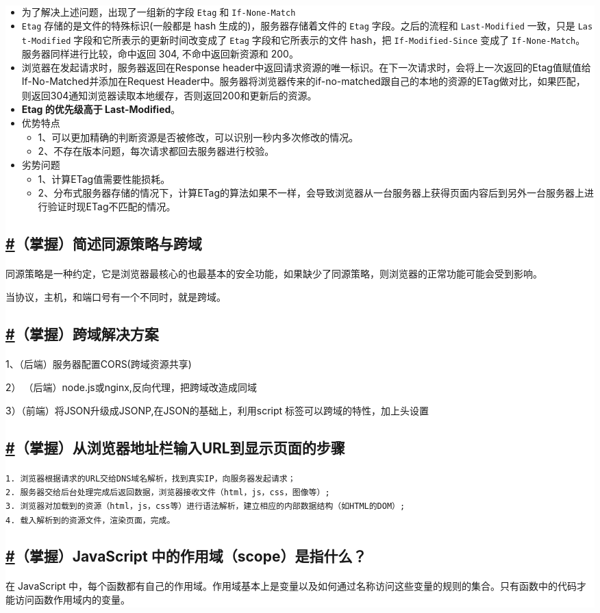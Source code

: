 - 为了解决上述问题，出现了一组新的字段 `Etag` 和 `If-None-Match`
- `Etag` 存储的是文件的特殊标识(一般都是 hash 生成的)，服务器存储着文件的 `Etag` 字段。之后的流程和 `Last-Modified` 一致，只是 `Last-Modified` 字段和它所表示的更新时间改变成了 `Etag` 字段和它所表示的文件 hash，把 `If-Modified-Since` 变成了 `If-None-Match`。服务器同样进行比较，命中返回 304, 不命中返回新资源和 200。
- 浏览器在发起请求时，服务器返回在Response header中返回请求资源的唯一标识。在下一次请求时，会将上一次返回的Etag值赋值给If-No-Matched并添加在Request Header中。服务器将浏览器传来的if-no-matched跟自己的本地的资源的ETag做对比，如果匹配，则返回304通知浏览器读取本地缓存，否则返回200和更新后的资源。
- **Etag 的优先级高于 Last-Modified**。
- 优势特点
  - 1、可以更加精确的判断资源是否被修改，可以识别一秒内多次修改的情况。
  - 2、不存在版本问题，每次请求都回去服务器进行校验。
- 劣势问题
  - 1、计算ETag值需要性能损耗。
  - 2、分布式服务器存储的情况下，计算ETag的算法如果不一样，会导致浏览器从一台服务器上获得页面内容后到另外一台服务器上进行验证时现ETag不匹配的情况。

## [#](http://kumanxuan1.f3322.net:8360/static/interview/js/#%E6%8E%8C%E6%8F%A1-%E7%AE%80%E8%BF%B0%E5%90%8C%E6%BA%90%E7%AD%96%E7%95%A5%E4%B8%8E%E8%B7%A8%E5%9F%9F)（掌握）简述同源策略与跨域

同源策略是一种约定，它是浏览器最核心的也最基本的安全功能，如果缺少了同源策略，则浏览器的正常功能可能会受到影响。

当协议，主机，和端口号有一个不同时，就是跨域。

## [#](http://kumanxuan1.f3322.net:8360/static/interview/js/#%E6%8E%8C%E6%8F%A1-%E8%B7%A8%E5%9F%9F%E8%A7%A3%E5%86%B3%E6%96%B9%E6%A1%88)（掌握）跨域解决方案

1、（后端）服务器配置CORS(跨域资源共享)

2） （后端）node.js或nginx,反向代理，把跨域改造成同域

3）（前端）将JSON升级成JSONP,在JSON的基础上，利用script 标签可以跨域的特性，加上头设置

## [#](http://kumanxuan1.f3322.net:8360/static/interview/js/#%E6%8E%8C%E6%8F%A1-%E4%BB%8E%E6%B5%8F%E8%A7%88%E5%99%A8%E5%9C%B0%E5%9D%80%E6%A0%8F%E8%BE%93%E5%85%A5url%E5%88%B0%E6%98%BE%E7%A4%BA%E9%A1%B5%E9%9D%A2%E7%9A%84%E6%AD%A5%E9%AA%A4)（掌握）从浏览器地址栏输入URL到显示页面的步骤

```
1. 浏览器根据请求的URL交给DNS域名解析，找到真实IP，向服务器发起请求；
2. 服务器交给后台处理完成后返回数据，浏览器接收文件（html，js，css，图像等）;
3. 浏览器对加载到的资源（html，js，css等）进行语法解析，建立相应的内部数据结构（如HTML的DOM）;
4. 载入解析到的资源文件，渲染页面，完成。

```

## [#](http://kumanxuan1.f3322.net:8360/static/interview/js/#%E6%8E%8C%E6%8F%A1-javascript-%E4%B8%AD%E7%9A%84%E4%BD%9C%E7%94%A8%E5%9F%9F-scope-%E6%98%AF%E6%8C%87%E4%BB%80%E4%B9%88)（掌握）JavaScript 中的作用域（scope）是指什么？

在 JavaScript 中，每个函数都有自己的作用域。作用域基本上是变量以及如何通过名称访问这些变量的规则的集合。只有函数中的代码才能访问函数作用域内的变量。

